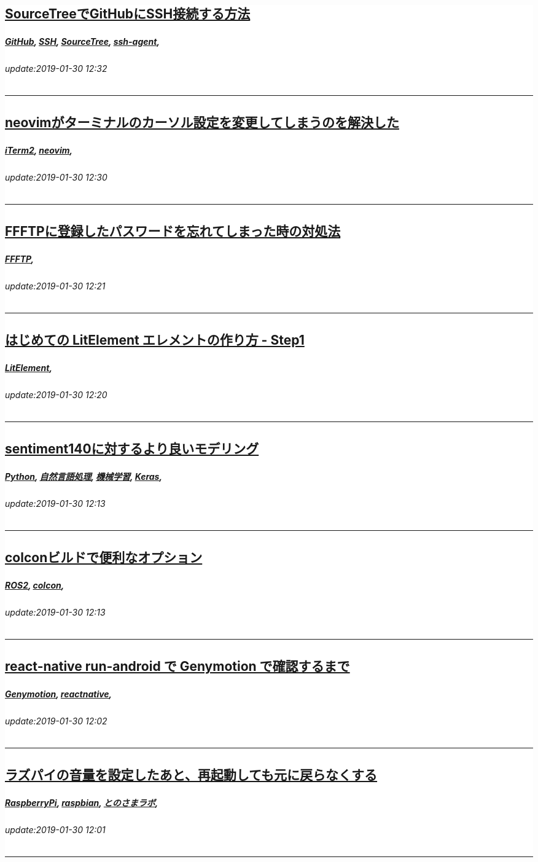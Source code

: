 ## [SourceTreeでGitHubにSSH接続する方法](https://qiita.com/evitch/items/5d87b8aab5cd72695d2b)
##### [GitHub](https://qiita.com/tags/GitHub), [SSH](https://qiita.com/tags/SSH), [SourceTree](https://qiita.com/tags/SourceTree), [ssh-agent](https://qiita.com/tags/ssh-agent), 
###### update:2019-01-30 12:32
---
## [neovimがターミナルのカーソル設定を変更してしまうのを解決した](https://qiita.com/ShoutaWATANABE/items/2dffe00b4905c7f70be3)
##### [iTerm2](https://qiita.com/tags/iTerm2), [neovim](https://qiita.com/tags/neovim), 
###### update:2019-01-30 12:30
---
## [FFFTPに登録したパスワードを忘れてしまった時の対処法](https://qiita.com/aki0405ms/items/21228d668d0b19c598ec)
##### [FFFTP](https://qiita.com/tags/FFFTP), 
###### update:2019-01-30 12:21
---
## [はじめての LitElement エレメントの作り方 - Step1](https://qiita.com/sugasaki/items/d0ceb7909e21adb2dedd)
##### [LitElement](https://qiita.com/tags/LitElement), 
###### update:2019-01-30 12:20
---
## [sentiment140に対するより良いモデリング](https://qiita.com/sugiyamath/items/a8caca309c791616cb95)
##### [Python](https://qiita.com/tags/Python), [自然言語処理](https://qiita.com/tags/自然言語処理), [機械学習](https://qiita.com/tags/機械学習), [Keras](https://qiita.com/tags/Keras), 
###### update:2019-01-30 12:13
---
## [colconビルドで便利なオプション](https://qiita.com/seshimaru/items/ed344530ead80ab1733f)
##### [ROS2](https://qiita.com/tags/ROS2), [colcon](https://qiita.com/tags/colcon), 
###### update:2019-01-30 12:13
---
## [react-native run-android で Genymotion で確認するまで](https://qiita.com/bgn_nakazato/items/f2b136d4fb276a56ffe5)
##### [Genymotion](https://qiita.com/tags/Genymotion), [reactnative](https://qiita.com/tags/reactnative), 
###### update:2019-01-30 12:02
---
## [ラズパイの音量を設定したあと、再起動しても元に戻らなくする](https://qiita.com/tonosamart/items/b7b03f76077929d7ce74)
##### [RaspberryPi](https://qiita.com/tags/RaspberryPi), [raspbian](https://qiita.com/tags/raspbian), [とのさまラボ](https://qiita.com/tags/とのさまラボ), 
###### update:2019-01-30 12:01
---